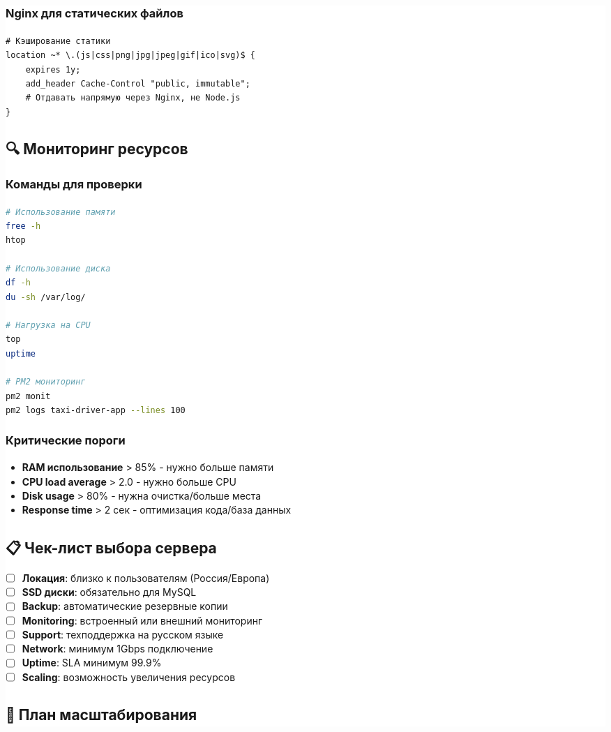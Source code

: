 ### Nginx для статических файлов
```nginx
# Кэширование статики
location ~* \.(js|css|png|jpg|jpeg|gif|ico|svg)$ {
    expires 1y;
    add_header Cache-Control "public, immutable";
    # Отдавать напрямую через Nginx, не Node.js
}
```

## 🔍 Мониторинг ресурсов

### Команды для проверки
```bash
# Использование памяти
free -h
htop

# Использование диска  
df -h
du -sh /var/log/

# Нагрузка на CPU
top
uptime

# PM2 мониторинг
pm2 monit
pm2 logs taxi-driver-app --lines 100
```

### Критические пороги
- **RAM использование** > 85% - нужно больше памяти
- **CPU load average** > 2.0 - нужно больше CPU
- **Disk usage** > 80% - нужна очистка/больше места
- **Response time** > 2 сек - оптимизация кода/база данных

## 📋 Чек-лист выбора сервера

- [ ] **Локация**: близко к пользователям (Россия/Европа)
- [ ] **SSD диски**: обязательно для MySQL
- [ ] **Backup**: автоматические резервные копии
- [ ] **Monitoring**: встроенный или внешний мониторинг
- [ ] **Support**: техподдержка на русском языке
- [ ] **Network**: минимум 1Gbps подключение
- [ ] **Uptime**: SLA минимум 99.9%
- [ ] **Scaling**: возможность увеличения ресурсов

## 🚀 План масштабирования

